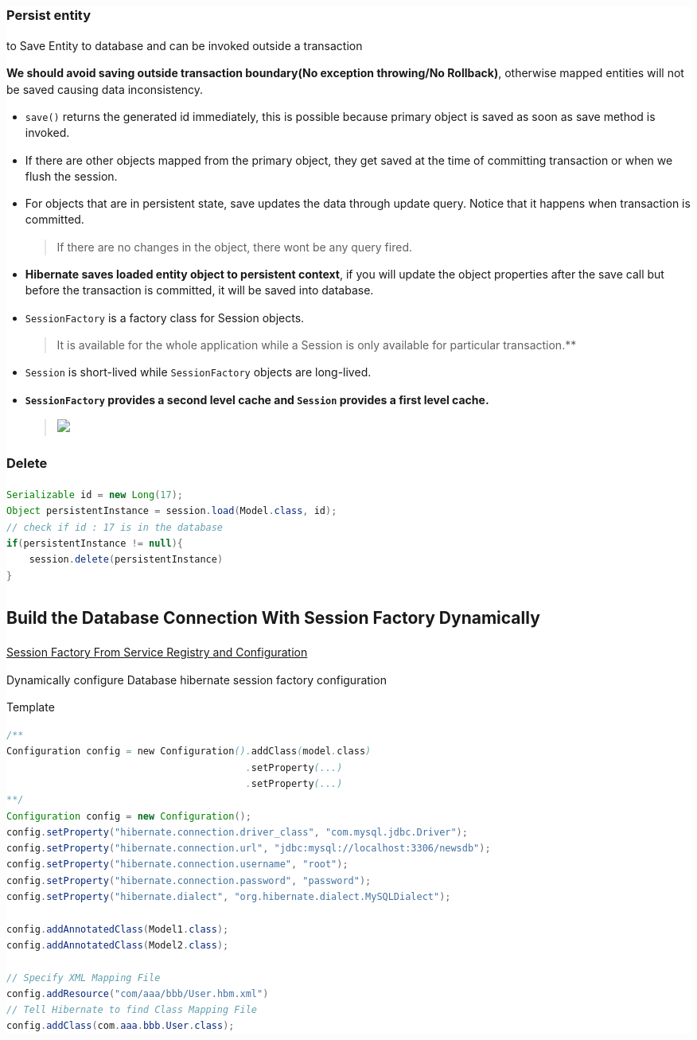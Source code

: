 ### Persist entity

to Save Entity to database and can be invoked outside a transaction

**We should avoid saving outside transaction boundary(No exception throwing/No Rollback)**, otherwise mapped entities will not be saved causing data inconsistency. 

- `save()` returns the generated id immediately, this is possible because primary object is saved as soon as save method is invoked.

- If there are other objects mapped from the primary object, they get saved at the time of committing transaction or when we flush the session.

- For objects that are in persistent state, save updates the data through update query. Notice that it happens when transaction is committed. 
  > If there are no changes in the object, there wont be any query fired. 

- **Hibernate saves loaded entity object to persistent context**, if you will update the object properties after the save call but before the transaction is committed, it will be saved into database.


- `SessionFactory` is a factory class for Session objects. 
  > It is available for the whole application while a Session is only available for particular transaction.**
- `Session` is short-lived while `SessionFactory` objects are long-lived.
- **`SessionFactory` provides a second level cache and `Session` provides a first level cache.**
  > ![](https://i.imgur.com/Hx1qzrX.png)

### Delete

```java
Serializable id = new Long(17);
Object persistentInstance = session.load(Model.class, id);
// check if id : 17 is in the database
if(persistentInstance != null){
    session.delete(persistentInstance)
}
```

## Build the Database Connection With Session Factory Dynamically

[Session Factory From Service Registry and Configuration](/3xYG4oxDQHq9u3BHlL8qsg)

Dynamically configure Database hibernate session factory configuration


Template
```java
/**
Configuration config = new Configuration().addClass(model.class)
                                          .setProperty(...)
                                          .setProperty(...)
**/
Configuration config = new Configuration();
config.setProperty("hibernate.connection.driver_class", "com.mysql.jdbc.Driver");
config.setProperty("hibernate.connection.url", "jdbc:mysql://localhost:3306/newsdb");
config.setProperty("hibernate.connection.username", "root");
config.setProperty("hibernate.connection.password", "password");
config.setProperty("hibernate.dialect", "org.hibernate.dialect.MySQLDialect");

config.addAnnotatedClass(Model1.class);
config.addAnnotatedClass(Model2.class);

// Specify XML Mapping File
config.addResource("com/aaa/bbb/User.hbm.xml")
// Tell Hibernate to find Class Mapping File
config.addClass(com.aaa.bbb.User.class);
```